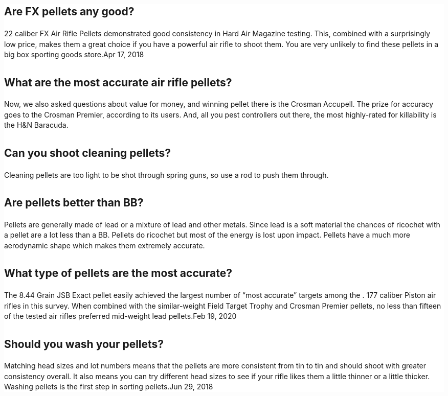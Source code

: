 ## Are FX pellets any good?
22 caliber FX Air Rifle Pellets demonstrated good consistency in Hard Air Magazine testing. This, combined with a surprisingly low price, makes them a great choice if you have a powerful air rifle to shoot them. You are very unlikely to find these pellets in a big box sporting goods store.Apr 17, 2018

## What are the most accurate air rifle pellets?
Now, we also asked questions about value for money, and winning pellet there is the Crosman Accupell. The prize for accuracy goes to the Crosman Premier, according to its users. And, all you pest controllers out there, the most highly-rated for killability is the H&N Baracuda.

## Can you shoot cleaning pellets?
Cleaning pellets are too light to be shot through spring guns, so use a rod to push them through.

## Are pellets better than BB?
Pellets are generally made of lead or a mixture of lead and other metals. Since lead is a soft material the chances of ricochet with a pellet are a lot less than a BB. Pellets do ricochet but most of the energy is lost upon impact. Pellets have a much more aerodynamic shape which makes them extremely accurate.

## What type of pellets are the most accurate?
The 8.44 Grain JSB Exact pellet easily achieved the largest number of “most accurate” targets among the . 177 caliber Piston air rifles in this survey. When combined with the similar-weight Field Target Trophy and Crosman Premier pellets, no less than fifteen of the tested air rifles preferred mid-weight lead pellets.Feb 19, 2020

## Should you wash your pellets?
Matching head sizes and lot numbers means that the pellets are more consistent from tin to tin and should shoot with greater consistency overall. It also means you can try different head sizes to see if your rifle likes them a little thinner or a little thicker. Washing pellets is the first step in sorting pellets.Jun 29, 2018

